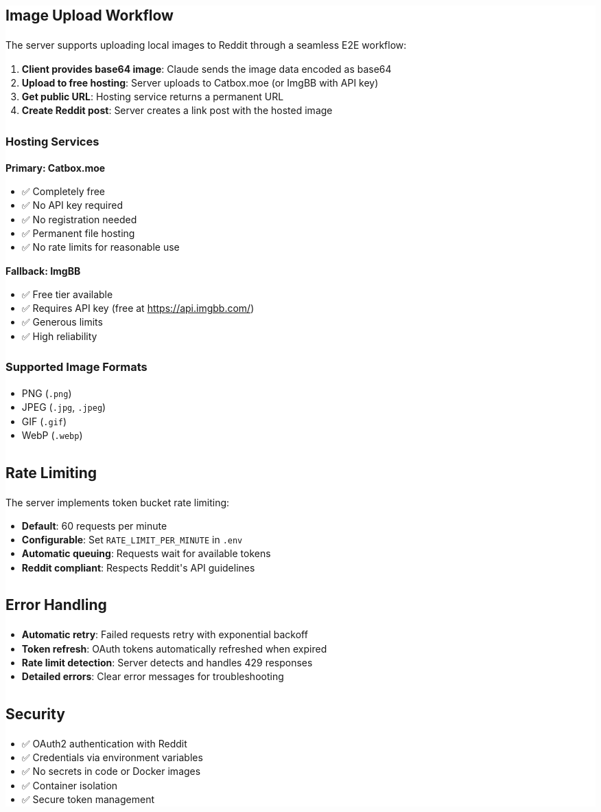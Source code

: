 ## Image Upload Workflow

The server supports uploading local images to Reddit through a seamless E2E workflow:

1. **Client provides base64 image**: Claude sends the image data encoded as base64
2. **Upload to free hosting**: Server uploads to Catbox.moe (or ImgBB with API key)
3. **Get public URL**: Hosting service returns a permanent URL
4. **Create Reddit post**: Server creates a link post with the hosted image

### Hosting Services

**Primary: Catbox.moe**
- ✅ Completely free
- ✅ No API key required
- ✅ No registration needed
- ✅ Permanent file hosting
- ✅ No rate limits for reasonable use

**Fallback: ImgBB**
- ✅ Free tier available
- ✅ Requires API key (free at https://api.imgbb.com/)
- ✅ Generous limits
- ✅ High reliability

### Supported Image Formats
- PNG (`.png`)
- JPEG (`.jpg`, `.jpeg`)
- GIF (`.gif`)
- WebP (`.webp`)

## Rate Limiting

The server implements token bucket rate limiting:
- **Default**: 60 requests per minute
- **Configurable**: Set `RATE_LIMIT_PER_MINUTE` in `.env`
- **Automatic queuing**: Requests wait for available tokens
- **Reddit compliant**: Respects Reddit's API guidelines

## Error Handling

- **Automatic retry**: Failed requests retry with exponential backoff
- **Token refresh**: OAuth tokens automatically refreshed when expired
- **Rate limit detection**: Server detects and handles 429 responses
- **Detailed errors**: Clear error messages for troubleshooting

## Security

- ✅ OAuth2 authentication with Reddit
- ✅ Credentials via environment variables
- ✅ No secrets in code or Docker images
- ✅ Container isolation
- ✅ Secure token management
